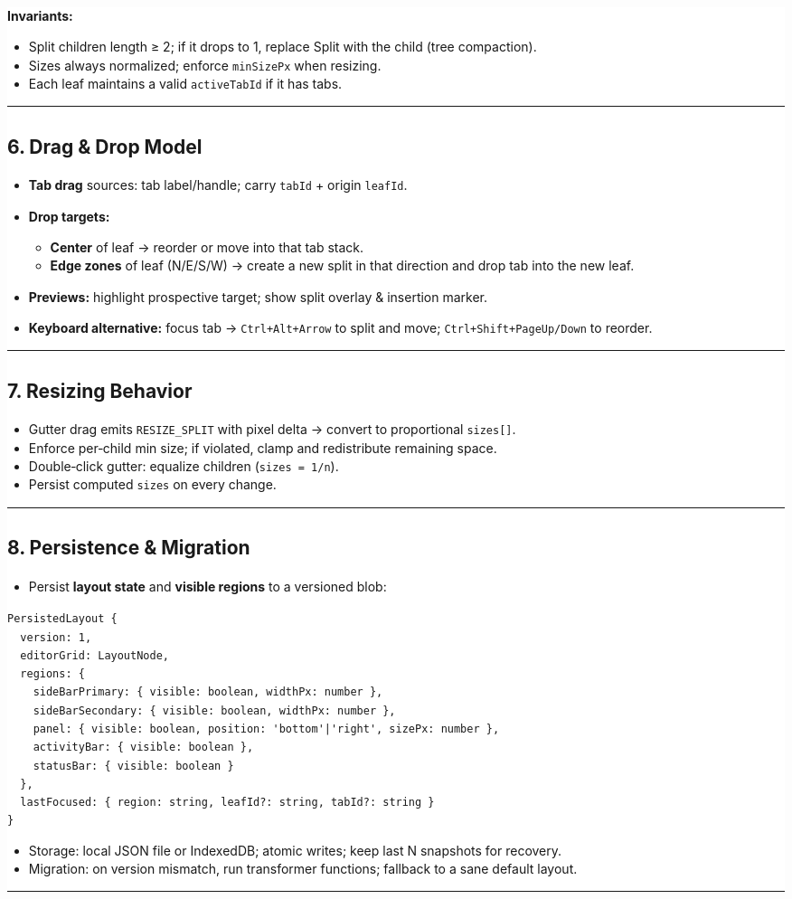 **Invariants:**

* Split children length ≥ 2; if it drops to 1, replace Split with the child (tree compaction).
* Sizes always normalized; enforce `minSizePx` when resizing.
* Each leaf maintains a valid `activeTabId` if it has tabs.

---

## 6. Drag & Drop Model

* **Tab drag** sources: tab label/handle; carry `tabId` + origin `leafId`.
* **Drop targets:**

  * **Center** of leaf → reorder or move into that tab stack.
  * **Edge zones** of leaf (N/E/S/W) → create a new split in that direction and drop tab into the new leaf.
* **Previews:** highlight prospective target; show split overlay & insertion marker.
* **Keyboard alternative:** focus tab → `Ctrl+Alt+Arrow` to split and move; `Ctrl+Shift+PageUp/Down` to reorder.

---

## 7. Resizing Behavior

* Gutter drag emits `RESIZE_SPLIT` with pixel delta → convert to proportional `sizes[]`.
* Enforce per‑child min size; if violated, clamp and redistribute remaining space.
* Double‑click gutter: equalize children (`sizes = 1/n`).
* Persist computed `sizes` on every change.

---

## 8. Persistence & Migration

* Persist **layout state** and **visible regions** to a versioned blob:

```
PersistedLayout {
  version: 1,
  editorGrid: LayoutNode,
  regions: {
    sideBarPrimary: { visible: boolean, widthPx: number },
    sideBarSecondary: { visible: boolean, widthPx: number },
    panel: { visible: boolean, position: 'bottom'|'right', sizePx: number },
    activityBar: { visible: boolean },
    statusBar: { visible: boolean }
  },
  lastFocused: { region: string, leafId?: string, tabId?: string }
}
```

* Storage: local JSON file or IndexedDB; atomic writes; keep last N snapshots for recovery.
* Migration: on version mismatch, run transformer functions; fallback to a sane default layout.

---
